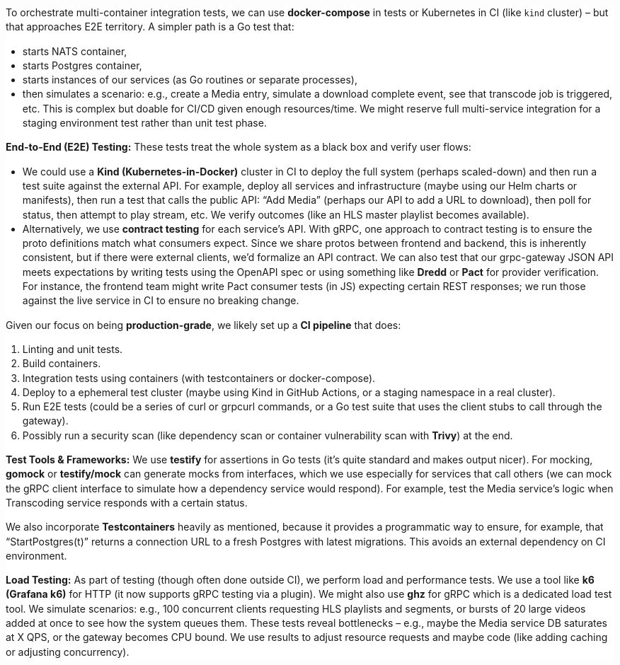 To orchestrate multi-container integration tests, we can use **docker-compose** in tests or Kubernetes in CI (like `kind` cluster) – but that approaches E2E territory. A simpler path is a Go test that:

* starts NATS container,
* starts Postgres container,
* starts instances of our services (as Go routines or separate processes),
* then simulates a scenario: e.g., create a Media entry, simulate a download complete event, see that transcode job is triggered, etc.
  This is complex but doable for CI/CD given enough resources/time. We might reserve full multi-service integration for a staging environment test rather than unit test phase.

**End-to-End (E2E) Testing:** These tests treat the whole system as a black box and verify user flows:

* We could use a **Kind (Kubernetes-in-Docker)** cluster in CI to deploy the full system (perhaps scaled-down) and then run a test suite against the external API. For example, deploy all services and infrastructure (maybe using our Helm charts or manifests), then run a test that calls the public API: “Add Media” (perhaps our API to add a URL to download), then poll for status, then attempt to play stream, etc. We verify outcomes (like an HLS master playlist becomes available).
* Alternatively, we use **contract testing** for each service’s API. With gRPC, one approach to contract testing is to ensure the proto definitions match what consumers expect. Since we share protos between frontend and backend, this is inherently consistent, but if there were external clients, we’d formalize an API contract. We can also test that our grpc-gateway JSON API meets expectations by writing tests using the OpenAPI spec or using something like **Dredd** or **Pact** for provider verification. For instance, the frontend team might write Pact consumer tests (in JS) expecting certain REST responses; we run those against the live service in CI to ensure no breaking change.

Given our focus on being **production-grade**, we likely set up a **CI pipeline** that does:

1. Linting and unit tests.
2. Build containers.
3. Integration tests using containers (with testcontainers or docker-compose).
4. Deploy to a ephemeral test cluster (maybe using Kind in GitHub Actions, or a staging namespace in a real cluster).
5. Run E2E tests (could be a series of curl or grpcurl commands, or a Go test suite that uses the client stubs to call through the gateway).
6. Possibly run a security scan (like dependency scan or container vulnerability scan with **Trivy**) at the end.

**Test Tools & Frameworks:** We use **testify** for assertions in Go tests (it’s quite standard and makes output nicer). For mocking, **gomock** or **testify/mock** can generate mocks from interfaces, which we use especially for services that call others (we can mock the gRPC client interface to simulate how a dependency service would respond). For example, test the Media service’s logic when Transcoding service responds with a certain status.

We also incorporate **Testcontainers** heavily as mentioned, because it provides a programmatic way to ensure, for example, that “StartPostgres(t)” returns a connection URL to a fresh Postgres with latest migrations. This avoids an external dependency on CI environment.

**Load Testing:** As part of testing (though often done outside CI), we perform load and performance tests. We use a tool like **k6 (Grafana k6)** for HTTP (it now supports gRPC testing via a plugin). We might also use **ghz** for gRPC which is a dedicated load test tool. We simulate scenarios: e.g., 100 concurrent clients requesting HLS playlists and segments, or bursts of 20 large videos added at once to see how the system queues them. These tests reveal bottlenecks – e.g., maybe the Media service DB saturates at X QPS, or the gateway becomes CPU bound. We use results to adjust resource requests and maybe code (like adding caching or adjusting concurrency).
